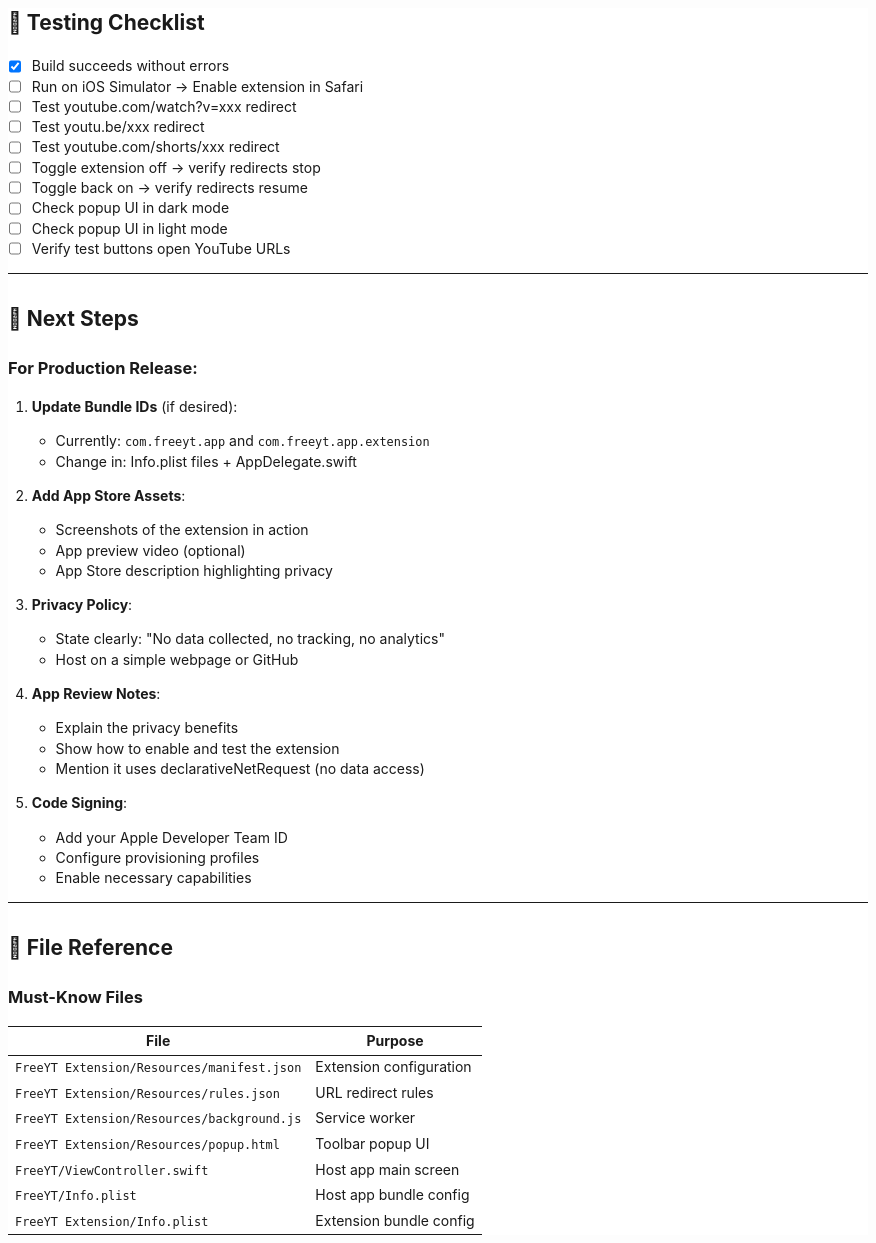 ## 📱 Testing Checklist

- [x] Build succeeds without errors
- [ ] Run on iOS Simulator → Enable extension in Safari
- [ ] Test youtube.com/watch?v=xxx redirect
- [ ] Test youtu.be/xxx redirect
- [ ] Test youtube.com/shorts/xxx redirect
- [ ] Toggle extension off → verify redirects stop
- [ ] Toggle back on → verify redirects resume
- [ ] Check popup UI in dark mode
- [ ] Check popup UI in light mode
- [ ] Verify test buttons open YouTube URLs

---

## 🎯 Next Steps

### For Production Release:

1. **Update Bundle IDs** (if desired):
   - Currently: `com.freeyt.app` and `com.freeyt.app.extension`
   - Change in: Info.plist files + AppDelegate.swift

2. **Add App Store Assets**:
   - Screenshots of the extension in action
   - App preview video (optional)
   - App Store description highlighting privacy

3. **Privacy Policy**:
   - State clearly: "No data collected, no tracking, no analytics"
   - Host on a simple webpage or GitHub

4. **App Review Notes**:
   - Explain the privacy benefits
   - Show how to enable and test the extension
   - Mention it uses declarativeNetRequest (no data access)

5. **Code Signing**:
   - Add your Apple Developer Team ID
   - Configure provisioning profiles
   - Enable necessary capabilities

---

## 🔧 File Reference

### Must-Know Files

| File | Purpose |
|------|---------|
| `FreeYT Extension/Resources/manifest.json` | Extension configuration |
| `FreeYT Extension/Resources/rules.json` | URL redirect rules |
| `FreeYT Extension/Resources/background.js` | Service worker |
| `FreeYT Extension/Resources/popup.html` | Toolbar popup UI |
| `FreeYT/ViewController.swift` | Host app main screen |
| `FreeYT/Info.plist` | Host app bundle config |
| `FreeYT Extension/Info.plist` | Extension bundle config |
